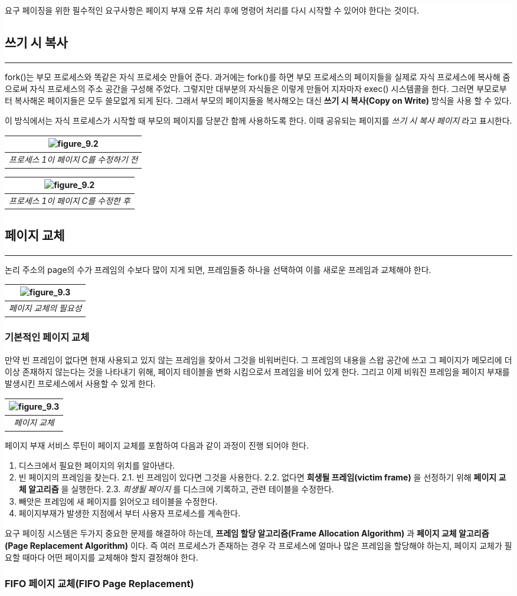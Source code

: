 요구 페이징을 위한 필수적인 요구사항은 페이지 부재 오류 처리 후에 명령어 처리를 다시 시작할 수 있어야 한다는 것이다.

## 쓰기 시 복사
---

fork()는 부모 프로세스와 똑같은 자식 프로세슷 만들어 준다. 과거에는 fork()를 하면 부모 프로세스의 페이지들을 실제로 자식 프로세스에 복사해 줌으로써 자식 프로세스의 주소 공간을 구성해 주었다. 그렇지만 대부분의 자식들은 이렇게 만들어 지자마자 exec() 시스템콜을 한다. 그러면 부모로부터 복사해온 페이지들은 모두 쓸모없게 되게 된다. 그래서 부모의 페이지들을 복사해오는 대신 **쓰기 시 복사(Copy on Write)** 방식을 사용 할 수 있다.

이 방식에서는 자식 프로세스가 시작할 때 부모의 페이지를 당분간 함께 사용하도록 한다. 이때 공유되는 페이지를 *쓰기 시 복사 페이지* 라고 표시한다.

| ![figure_9.2](https://www2.cs.uic.edu/~jbell/CourseNotes/OperatingSystems/images/Chapter9/9_07_Page_C_Unmodified.jpg) |
| :--: |
| *프로세스 1이 페이지 C를 수정하기 전* |

| ![figure_9.2](https://www2.cs.uic.edu/~jbell/CourseNotes/OperatingSystems/images/Chapter9/9_08_Page_C_Modified.jpg) |
| :--: |
| *프로세스 1이 페이지 C를 수정한 후* |

## 페이지 교체
---

논리 주소의 page의 수가 프레임의 수보다 많이 지게 되면, 프레임들중 하나을 선택하여 이를 새로운 프레임과 교체해야 한다.

| ![figure_9.3](https://www2.cs.uic.edu/~jbell/CourseNotes/OperatingSystems/images/Chapter9/9_09_PageNeed.jpg) |
| :--: |
| *페이지 교체의 필요성* |

### 기본적인 페이지 교체

만약 빈 프레임이 없다면 현재 사용되고 있지 않는 프레임을 찾아서 그것을 비워버린다. 그 프레임의 내용을 스왑 공간에 쓰고 그 페이지가 메모리에 더 이상 존재하지 않는다는 것을 나타내기 위해, 페이지 테이블을 변화 시킴으로서 프레임을 비어 있게 한다. 그리고 이제 비워진 프레임을 페이지 부재를 발생시킨 프로세스에서 사용할 수 있게 한다.

| ![figure_9.3](https://www2.cs.uic.edu/~jbell/CourseNotes/OperatingSystems/images/Chapter9/9_10_PageReplacement.jpg) |
| :--: |
| *페이지 교체* |

페이지 부재 서비스 루틴이 페이지 교체를 포함하여 다음과 같이 과정이 진행 되어야 한다.

1. 디스크에서 필요한 페이지의 위치를 알아낸다.
2. 빈 페이지의 프레임을 찾는다.
  2.1. 빈 프레임이 있다면 그것을 사용한다.
  2.2. 없다면 **희생될 프레임(victim frame)** 을 선정하기 위해 **페이지 교체 알고리즘** 을 실행한다.
  2.3. *희생될 페이지* 를 디스크에 기록하고, 관련 테이블을 수정한다.
3. 빼앗은 프레임에 새 페이지를 읽어오고 테이블을 수정한다.
4. 페이지부재가 발생한 지점에서 부터 사용자 프로세스를 계속한다.

요구 페이징 시스템은 두가지 중요한 문제를 해결하야 하는데, **프레임 할당 알고리즘(Frame Allocation Algorithm)** 과 **페이지 교체 알고리즘(Page Replacement Algorithm)** 이다. 즉 여러 프로세스가 존재하는 경우 각 프로세스에 얼마나 많은 프레임을 할당해야 하는지, 페이지 교체가 필요할 때마다 어떤 페이지를 교체해야 할지 결정해야 한다.

### FIFO 페이지 교체(FIFO Page Replacement)
